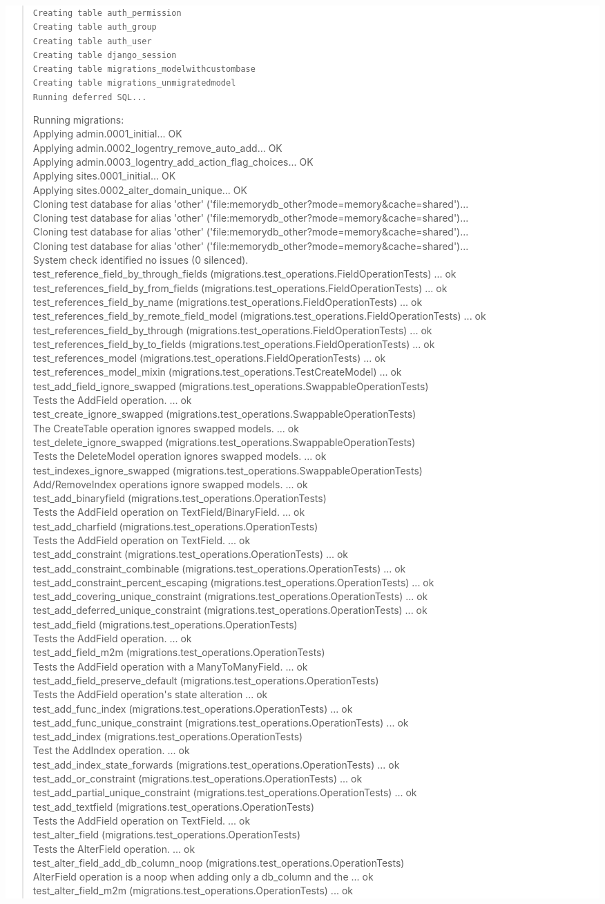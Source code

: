 >     Creating table auth_permission  
>     Creating table auth_group  
>     Creating table auth_user  
>     Creating table django_session  
>     Creating table migrations_modelwithcustombase  
>     Creating table migrations_unmigratedmodel  
>     Running deferred SQL...  
> Running migrations:  
>   Applying admin.0001_initial... OK  
>   Applying admin.0002_logentry_remove_auto_add... OK  
>   Applying admin.0003_logentry_add_action_flag_choices... OK  
>   Applying sites.0001_initial... OK  
>   Applying sites.0002_alter_domain_unique... OK  
> Cloning test database for alias 'other' ('file:memorydb_other?mode=memory&cache=shared')...  
> Cloning test database for alias 'other' ('file:memorydb_other?mode=memory&cache=shared')...  
> Cloning test database for alias 'other' ('file:memorydb_other?mode=memory&cache=shared')...  
> Cloning test database for alias 'other' ('file:memorydb_other?mode=memory&cache=shared')...  
> System check identified no issues (0 silenced).  
> test_reference_field_by_through_fields (migrations.test_operations.FieldOperationTests) ... ok  
> test_references_field_by_from_fields (migrations.test_operations.FieldOperationTests) ... ok  
> test_references_field_by_name (migrations.test_operations.FieldOperationTests) ... ok  
> test_references_field_by_remote_field_model (migrations.test_operations.FieldOperationTests) ... ok  
> test_references_field_by_through (migrations.test_operations.FieldOperationTests) ... ok  
> test_references_field_by_to_fields (migrations.test_operations.FieldOperationTests) ... ok  
> test_references_model (migrations.test_operations.FieldOperationTests) ... ok  
> test_references_model_mixin (migrations.test_operations.TestCreateModel) ... ok  
> test_add_field_ignore_swapped (migrations.test_operations.SwappableOperationTests)  
> Tests the AddField operation. ... ok  
> test_create_ignore_swapped (migrations.test_operations.SwappableOperationTests)  
> The CreateTable operation ignores swapped models. ... ok  
> test_delete_ignore_swapped (migrations.test_operations.SwappableOperationTests)  
> Tests the DeleteModel operation ignores swapped models. ... ok  
> test_indexes_ignore_swapped (migrations.test_operations.SwappableOperationTests)  
> Add/RemoveIndex operations ignore swapped models. ... ok  
> test_add_binaryfield (migrations.test_operations.OperationTests)  
> Tests the AddField operation on TextField/BinaryField. ... ok  
> test_add_charfield (migrations.test_operations.OperationTests)  
> Tests the AddField operation on TextField. ... ok  
> test_add_constraint (migrations.test_operations.OperationTests) ... ok  
> test_add_constraint_combinable (migrations.test_operations.OperationTests) ... ok  
> test_add_constraint_percent_escaping (migrations.test_operations.OperationTests) ... ok  
> test_add_covering_unique_constraint (migrations.test_operations.OperationTests) ... ok  
> test_add_deferred_unique_constraint (migrations.test_operations.OperationTests) ... ok  
> test_add_field (migrations.test_operations.OperationTests)  
> Tests the AddField operation. ... ok  
> test_add_field_m2m (migrations.test_operations.OperationTests)  
> Tests the AddField operation with a ManyToManyField. ... ok  
> test_add_field_preserve_default (migrations.test_operations.OperationTests)  
> Tests the AddField operation's state alteration ... ok  
> test_add_func_index (migrations.test_operations.OperationTests) ... ok  
> test_add_func_unique_constraint (migrations.test_operations.OperationTests) ... ok  
> test_add_index (migrations.test_operations.OperationTests)  
> Test the AddIndex operation. ... ok  
> test_add_index_state_forwards (migrations.test_operations.OperationTests) ... ok  
> test_add_or_constraint (migrations.test_operations.OperationTests) ... ok  
> test_add_partial_unique_constraint (migrations.test_operations.OperationTests) ... ok  
> test_add_textfield (migrations.test_operations.OperationTests)  
> Tests the AddField operation on TextField. ... ok  
> test_alter_field (migrations.test_operations.OperationTests)  
> Tests the AlterField operation. ... ok  
> test_alter_field_add_db_column_noop (migrations.test_operations.OperationTests)  
> AlterField operation is a noop when adding only a db_column and the ... ok  
> test_alter_field_m2m (migrations.test_operations.OperationTests) ... ok  